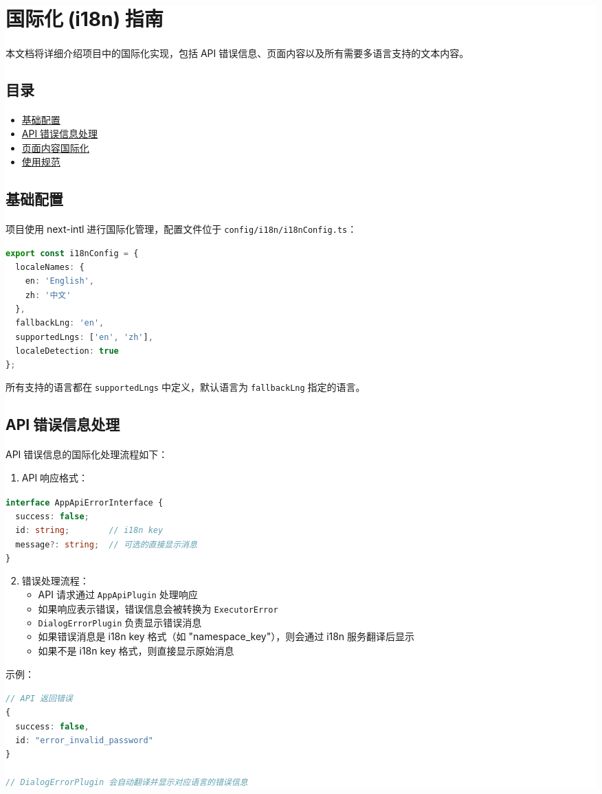 # 国际化 (i18n) 指南

本文档将详细介绍项目中的国际化实现，包括 API 错误信息、页面内容以及所有需要多语言支持的文本内容。

## 目录

- [基础配置](#基础配置)
- [API 错误信息处理](#api-错误信息处理)
- [页面内容国际化](#页面内容国际化)
- [使用规范](#使用规范)

## 基础配置

项目使用 next-intl 进行国际化管理，配置文件位于 `config/i18n/i18nConfig.ts`：

```typescript
export const i18nConfig = {
  localeNames: {
    en: 'English',
    zh: '中文'
  },
  fallbackLng: 'en',
  supportedLngs: ['en', 'zh'],
  localeDetection: true
};
```

所有支持的语言都在 `supportedLngs` 中定义，默认语言为 `fallbackLng` 指定的语言。

## API 错误信息处理

API 错误信息的国际化处理流程如下：

1. API 响应格式：
```typescript
interface AppApiErrorInterface {
  success: false;
  id: string;        // i18n key
  message?: string;  // 可选的直接显示消息
}
```

2. 错误处理流程：
   - API 请求通过 `AppApiPlugin` 处理响应
   - 如果响应表示错误，错误信息会被转换为 `ExecutorError`
   - `DialogErrorPlugin` 负责显示错误消息
   - 如果错误消息是 i18n key 格式（如 "namespace_key"），则会通过 i18n 服务翻译后显示
   - 如果不是 i18n key 格式，则直接显示原始消息

示例：
```typescript
// API 返回错误
{
  success: false,
  id: "error_invalid_password"
}

// DialogErrorPlugin 会自动翻译并显示对应语言的错误信息
```
